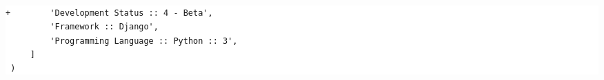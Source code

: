 ```
+        'Development Status :: 4 - Beta',
         'Framework :: Django',
         'Programming Language :: Python :: 3',
     ]
 )
```

